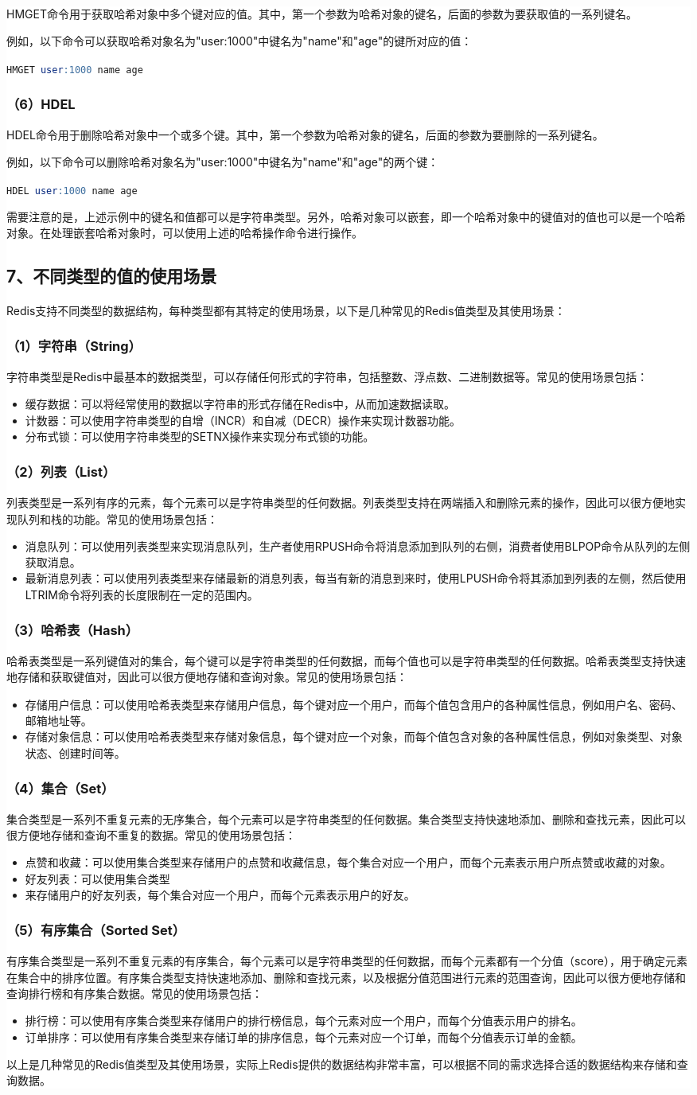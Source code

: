 HMGET命令用于获取哈希对象中多个键对应的值。其中，第一个参数为哈希对象的键名，后面的参数为要获取值的一系列键名。

例如，以下命令可以获取哈希对象名为"user:1000"中键名为"name"和"age"的键所对应的值：

```sql
HMGET user:1000 name age
```

### （6）HDEL

HDEL命令用于删除哈希对象中一个或多个键。其中，第一个参数为哈希对象的键名，后面的参数为要删除的一系列键名。

例如，以下命令可以删除哈希对象名为"user:1000"中键名为"name"和"age"的两个键：

```sql
HDEL user:1000 name age
```

需要注意的是，上述示例中的键名和值都可以是字符串类型。另外，哈希对象可以嵌套，即一个哈希对象中的键值对的值也可以是一个哈希对象。在处理嵌套哈希对象时，可以使用上述的哈希操作命令进行操作。

## 7、不同类型的值的使用场景

Redis支持不同类型的数据结构，每种类型都有其特定的使用场景，以下是几种常见的Redis值类型及其使用场景：

### （1）字符串（String）

字符串类型是Redis中最基本的数据类型，可以存储任何形式的字符串，包括整数、浮点数、二进制数据等。常见的使用场景包括：

- 缓存数据：可以将经常使用的数据以字符串的形式存储在Redis中，从而加速数据读取。
- 计数器：可以使用字符串类型的自增（INCR）和自减（DECR）操作来实现计数器功能。
- 分布式锁：可以使用字符串类型的SETNX操作来实现分布式锁的功能。

### （2）列表（List）

列表类型是一系列有序的元素，每个元素可以是字符串类型的任何数据。列表类型支持在两端插入和删除元素的操作，因此可以很方便地实现队列和栈的功能。常见的使用场景包括：

- 消息队列：可以使用列表类型来实现消息队列，生产者使用RPUSH命令将消息添加到队列的右侧，消费者使用BLPOP命令从队列的左侧获取消息。
- 最新消息列表：可以使用列表类型来存储最新的消息列表，每当有新的消息到来时，使用LPUSH命令将其添加到列表的左侧，然后使用LTRIM命令将列表的长度限制在一定的范围内。

### （3）哈希表（Hash）

哈希表类型是一系列键值对的集合，每个键可以是字符串类型的任何数据，而每个值也可以是字符串类型的任何数据。哈希表类型支持快速地存储和获取键值对，因此可以很方便地存储和查询对象。常见的使用场景包括：

- 存储用户信息：可以使用哈希表类型来存储用户信息，每个键对应一个用户，而每个值包含用户的各种属性信息，例如用户名、密码、邮箱地址等。
- 存储对象信息：可以使用哈希表类型来存储对象信息，每个键对应一个对象，而每个值包含对象的各种属性信息，例如对象类型、对象状态、创建时间等。

### （4）集合（Set）

集合类型是一系列不重复元素的无序集合，每个元素可以是字符串类型的任何数据。集合类型支持快速地添加、删除和查找元素，因此可以很方便地存储和查询不重复的数据。常见的使用场景包括：

- 点赞和收藏：可以使用集合类型来存储用户的点赞和收藏信息，每个集合对应一个用户，而每个元素表示用户所点赞或收藏的对象。
- 好友列表：可以使用集合类型
- 来存储用户的好友列表，每个集合对应一个用户，而每个元素表示用户的好友。

### （5）有序集合（Sorted Set）

有序集合类型是一系列不重复元素的有序集合，每个元素可以是字符串类型的任何数据，而每个元素都有一个分值（score），用于确定元素在集合中的排序位置。有序集合类型支持快速地添加、删除和查找元素，以及根据分值范围进行元素的范围查询，因此可以很方便地存储和查询排行榜和有序集合数据。常见的使用场景包括：

- 排行榜：可以使用有序集合类型来存储用户的排行榜信息，每个元素对应一个用户，而每个分值表示用户的排名。
- 订单排序：可以使用有序集合类型来存储订单的排序信息，每个元素对应一个订单，而每个分值表示订单的金额。

以上是几种常见的Redis值类型及其使用场景，实际上Redis提供的数据结构非常丰富，可以根据不同的需求选择合适的数据结构来存储和查询数据。